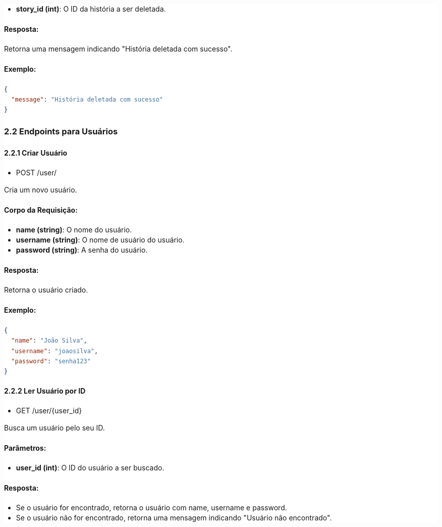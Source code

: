 - **story_id (int)**: O ID da história a ser deletada.

#### Resposta:

Retorna uma mensagem indicando "História deletada com sucesso".

#### Exemplo:

```json
{
  "message": "História deletada com sucesso"
}
```

### 2.2 Endpoints para Usuários

#### 2.2.1 Criar Usuário

- POST /user/

Cria um novo usuário.

#### Corpo da Requisição:

- **name (string)**: O nome do usuário.
- **username (string)**: O nome de usuário do usuário.
- **password (string)**: A senha do usuário.

#### Resposta:

Retorna o usuário criado.

#### Exemplo:

```json
{
  "name": "João Silva",
  "username": "joaosilva",
  "password": "senha123"
}
```

#### 2.2.2 Ler Usuário por ID

- GET /user/{user_id}

Busca um usuário pelo seu ID.

#### Parâmetros:

- **user_id (int)**: O ID do usuário a ser buscado.

#### Resposta:

- Se o usuário for encontrado, retorna o usuário com name, username e password.
- Se o usuário não for encontrado, retorna uma mensagem indicando "Usuário não encontrado".
